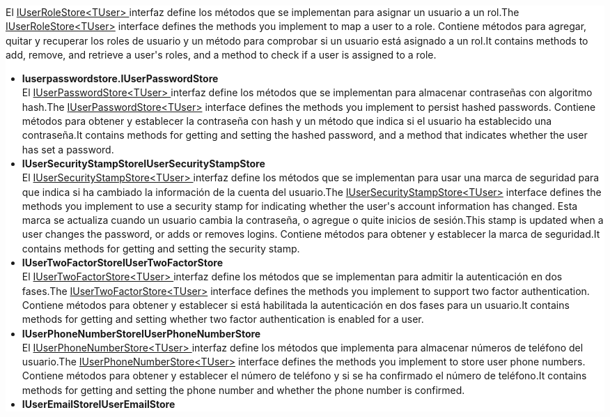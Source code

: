  <span data-ttu-id="57f37-224">El [IUserRoleStore&lt;TUser&gt; ](https://docs.microsoft.com/aspnet/core/api/microsoft.aspnetcore.identity.iuserrolestore-1) interfaz define los métodos que se implementan para asignar un usuario a un rol.</span><span class="sxs-lookup"><span data-stu-id="57f37-224">The [IUserRoleStore&lt;TUser&gt;](https://docs.microsoft.com/aspnet/core/api/microsoft.aspnetcore.identity.iuserrolestore-1) interface defines the methods you implement to map a user to a role.</span></span> <span data-ttu-id="57f37-225">Contiene métodos para agregar, quitar y recuperar los roles de usuario y un método para comprobar si un usuario está asignado a un rol.</span><span class="sxs-lookup"><span data-stu-id="57f37-225">It contains methods to add, remove, and retrieve a user's roles, and a method to check if a user is assigned to a role.</span></span>
- <span data-ttu-id="57f37-226">**Iuserpasswordstore.**</span><span class="sxs-lookup"><span data-stu-id="57f37-226">**IUserPasswordStore**</span></span>  
 <span data-ttu-id="57f37-227">El [IUserPasswordStore&lt;TUser&gt; ](https://docs.microsoft.com/aspnet/core/api/microsoft.aspnetcore.identity.iuserpasswordstore-1) interfaz define los métodos que se implementan para almacenar contraseñas con algoritmo hash.</span><span class="sxs-lookup"><span data-stu-id="57f37-227">The [IUserPasswordStore&lt;TUser&gt;](https://docs.microsoft.com/aspnet/core/api/microsoft.aspnetcore.identity.iuserpasswordstore-1) interface defines the methods you implement to persist hashed passwords.</span></span> <span data-ttu-id="57f37-228">Contiene métodos para obtener y establecer la contraseña con hash y un método que indica si el usuario ha establecido una contraseña.</span><span class="sxs-lookup"><span data-stu-id="57f37-228">It contains methods for getting and setting the hashed password, and a method that indicates whether the user has set a password.</span></span>
- <span data-ttu-id="57f37-229">**IUserSecurityStampStore**</span><span class="sxs-lookup"><span data-stu-id="57f37-229">**IUserSecurityStampStore**</span></span>  
 <span data-ttu-id="57f37-230">El [IUserSecurityStampStore&lt;TUser&gt; ](https://docs.microsoft.com/aspnet/core/api/microsoft.aspnetcore.identity.iusersecuritystampstore-1) interfaz define los métodos que se implementan para usar una marca de seguridad para que indica si ha cambiado la información de la cuenta del usuario.</span><span class="sxs-lookup"><span data-stu-id="57f37-230">The [IUserSecurityStampStore&lt;TUser&gt;](https://docs.microsoft.com/aspnet/core/api/microsoft.aspnetcore.identity.iusersecuritystampstore-1) interface defines the methods you implement to use a security stamp for indicating whether the user's account information has changed.</span></span> <span data-ttu-id="57f37-231">Esta marca se actualiza cuando un usuario cambia la contraseña, o agregue o quite inicios de sesión.</span><span class="sxs-lookup"><span data-stu-id="57f37-231">This stamp is updated when a user changes the password, or adds or removes logins.</span></span> <span data-ttu-id="57f37-232">Contiene métodos para obtener y establecer la marca de seguridad.</span><span class="sxs-lookup"><span data-stu-id="57f37-232">It contains methods for getting and setting the security stamp.</span></span>
- <span data-ttu-id="57f37-233">**IUserTwoFactorStore**</span><span class="sxs-lookup"><span data-stu-id="57f37-233">**IUserTwoFactorStore**</span></span>  
 <span data-ttu-id="57f37-234">El [IUserTwoFactorStore&lt;TUser&gt; ](https://docs.microsoft.com/aspnet/core/api/microsoft.aspnetcore.identity.iusertwofactorstore-1) interfaz define los métodos que se implementan para admitir la autenticación en dos fases.</span><span class="sxs-lookup"><span data-stu-id="57f37-234">The [IUserTwoFactorStore&lt;TUser&gt;](https://docs.microsoft.com/aspnet/core/api/microsoft.aspnetcore.identity.iusertwofactorstore-1) interface defines the methods you implement to support two factor authentication.</span></span> <span data-ttu-id="57f37-235">Contiene métodos para obtener y establecer si está habilitada la autenticación en dos fases para un usuario.</span><span class="sxs-lookup"><span data-stu-id="57f37-235">It contains methods for getting and setting whether two factor authentication is enabled for a user.</span></span>
- <span data-ttu-id="57f37-236">**IUserPhoneNumberStore**</span><span class="sxs-lookup"><span data-stu-id="57f37-236">**IUserPhoneNumberStore**</span></span>  
 <span data-ttu-id="57f37-237">El [IUserPhoneNumberStore&lt;TUser&gt; ](https://docs.microsoft.com/aspnet/core/api/microsoft.aspnetcore.identity.iuserphonenumberstore-1) interfaz define los métodos que implementa para almacenar números de teléfono del usuario.</span><span class="sxs-lookup"><span data-stu-id="57f37-237">The [IUserPhoneNumberStore&lt;TUser&gt;](https://docs.microsoft.com/aspnet/core/api/microsoft.aspnetcore.identity.iuserphonenumberstore-1) interface defines the methods you implement to store user phone numbers.</span></span> <span data-ttu-id="57f37-238">Contiene métodos para obtener y establecer el número de teléfono y si se ha confirmado el número de teléfono.</span><span class="sxs-lookup"><span data-stu-id="57f37-238">It contains methods for getting and setting the phone number and whether the phone number is confirmed.</span></span>
- <span data-ttu-id="57f37-239">**IUserEmailStore**</span><span class="sxs-lookup"><span data-stu-id="57f37-239">**IUserEmailStore**</span></span>  